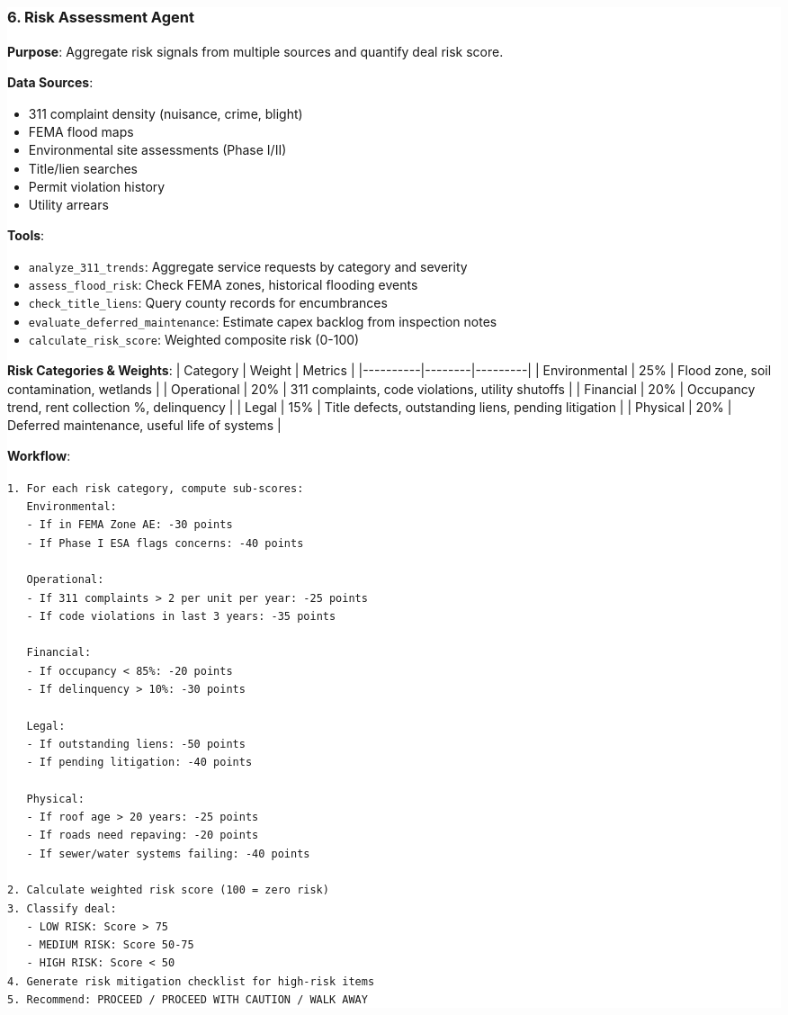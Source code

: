 
### 6. **Risk Assessment Agent**

**Purpose**: Aggregate risk signals from multiple sources and quantify deal risk score.

**Data Sources**:
- 311 complaint density (nuisance, crime, blight)
- FEMA flood maps
- Environmental site assessments (Phase I/II)
- Title/lien searches
- Permit violation history
- Utility arrears

**Tools**:
- `analyze_311_trends`: Aggregate service requests by category and severity
- `assess_flood_risk`: Check FEMA zones, historical flooding events
- `check_title_liens`: Query county records for encumbrances
- `evaluate_deferred_maintenance`: Estimate capex backlog from inspection notes
- `calculate_risk_score`: Weighted composite risk (0-100)

**Risk Categories & Weights**:
| Category | Weight | Metrics |
|----------|--------|---------|
| Environmental | 25% | Flood zone, soil contamination, wetlands |
| Operational | 20% | 311 complaints, code violations, utility shutoffs |
| Financial | 20% | Occupancy trend, rent collection %, delinquency |
| Legal | 15% | Title defects, outstanding liens, pending litigation |
| Physical | 20% | Deferred maintenance, useful life of systems |

**Workflow**:
```
1. For each risk category, compute sub-scores:
   Environmental:
   - If in FEMA Zone AE: -30 points
   - If Phase I ESA flags concerns: -40 points
   
   Operational:
   - If 311 complaints > 2 per unit per year: -25 points
   - If code violations in last 3 years: -35 points
   
   Financial:
   - If occupancy < 85%: -20 points
   - If delinquency > 10%: -30 points
   
   Legal:
   - If outstanding liens: -50 points
   - If pending litigation: -40 points
   
   Physical:
   - If roof age > 20 years: -25 points
   - If roads need repaving: -20 points
   - If sewer/water systems failing: -40 points

2. Calculate weighted risk score (100 = zero risk)
3. Classify deal:
   - LOW RISK: Score > 75
   - MEDIUM RISK: Score 50-75
   - HIGH RISK: Score < 50
4. Generate risk mitigation checklist for high-risk items
5. Recommend: PROCEED / PROCEED WITH CAUTION / WALK AWAY
```
